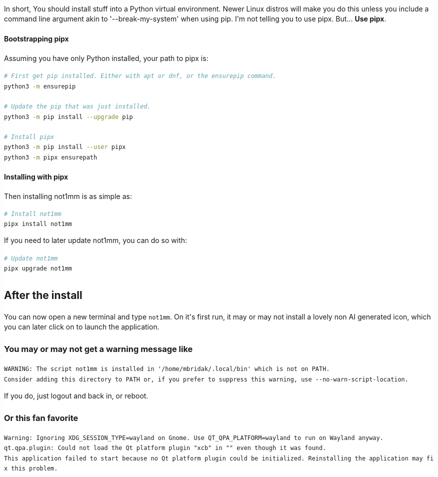 In short, You should install stuff into a Python virtual environment. Newer
Linux distros will make you do this unless you include a command line argument
akin to '--break-my-system' when using pip. I'm not telling you to use pipx.
But... **Use pipx**.

#### Bootstrapping pipx

Assuming you have only Python installed, your path to pipx is:

```bash
# First get pip installed. Either with apt or dnf, or the ensurepip command.
python3 -m ensurepip

# Update the pip that was just installed.
python3 -m pip install --upgrade pip

# Install pipx
python3 -m pip install --user pipx
python3 -m pipx ensurepath
```

#### Installing with pipx

Then installing not1mm is as simple as:

```bash
# Install not1mm
pipx install not1mm
```

If you need to later update not1mm, you can do so with:

```bash
# Update not1mm
pipx upgrade not1mm
```

## After the install

You can now open a new terminal and type `not1mm`. On it's first run, it may or
may not install a lovely non AI generated icon, which you can later click on to
launch the application.

### You may or may not get a warning message like

```text
WARNING: The script not1mm is installed in '/home/mbridak/.local/bin' which is not on PATH.
Consider adding this directory to PATH or, if you prefer to suppress this warning, use --no-warn-script-location.
```

If you do, just logout and back in, or reboot.

### Or this fan favorite

```text
Warning: Ignoring XDG_SESSION_TYPE=wayland on Gnome. Use QT_QPA_PLATFORM=wayland to run on Wayland anyway.
qt.qpa.plugin: Could not load the Qt platform plugin "xcb" in "" even though it was found.
This application failed to start because no Qt platform plugin could be initialized. Reinstalling the application may fix this problem.
```
